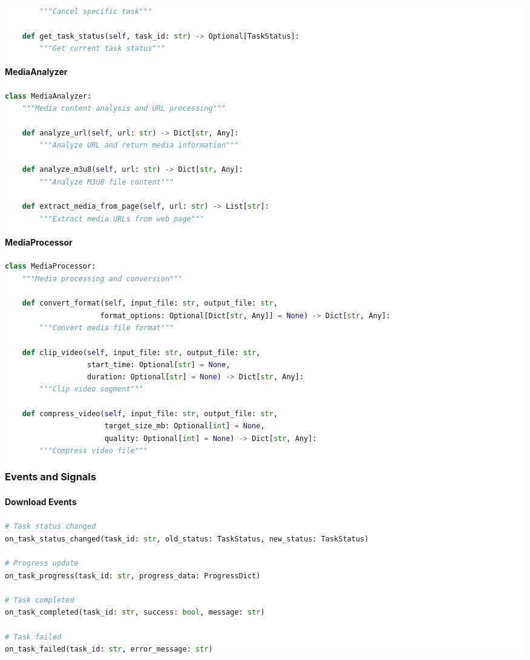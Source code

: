 ```python
        """Cancel specific task"""
    
    def get_task_status(self, task_id: str) -> Optional[TaskStatus]:
        """Get current task status"""
```

#### MediaAnalyzer

```python
class MediaAnalyzer:
    """Media content analysis and URL processing"""
    
    def analyze_url(self, url: str) -> Dict[str, Any]:
        """Analyze URL and return media information"""
    
    def analyze_m3u8(self, url: str) -> Dict[str, Any]:
        """Analyze M3U8 file content"""
    
    def extract_media_from_page(self, url: str) -> List[str]:
        """Extract media URLs from web page"""
```

#### MediaProcessor

```python
class MediaProcessor:
    """Media processing and conversion"""
    
    def convert_format(self, input_file: str, output_file: str, 
                      format_options: Optional[Dict[str, Any]] = None) -> Dict[str, Any]:
        """Convert media file format"""
    
    def clip_video(self, input_file: str, output_file: str,
                   start_time: Optional[str] = None, 
                   duration: Optional[str] = None) -> Dict[str, Any]:
        """Clip video segment"""
    
    def compress_video(self, input_file: str, output_file: str,
                       target_size_mb: Optional[int] = None,
                       quality: Optional[int] = None) -> Dict[str, Any]:
        """Compress video file"""
```

### Events and Signals

#### Download Events

```python
# Task status changed
on_task_status_changed(task_id: str, old_status: TaskStatus, new_status: TaskStatus)

# Progress update
on_task_progress(task_id: str, progress_data: ProgressDict)

# Task completed
on_task_completed(task_id: str, success: bool, message: str)

# Task failed
on_task_failed(task_id: str, error_message: str)
```
